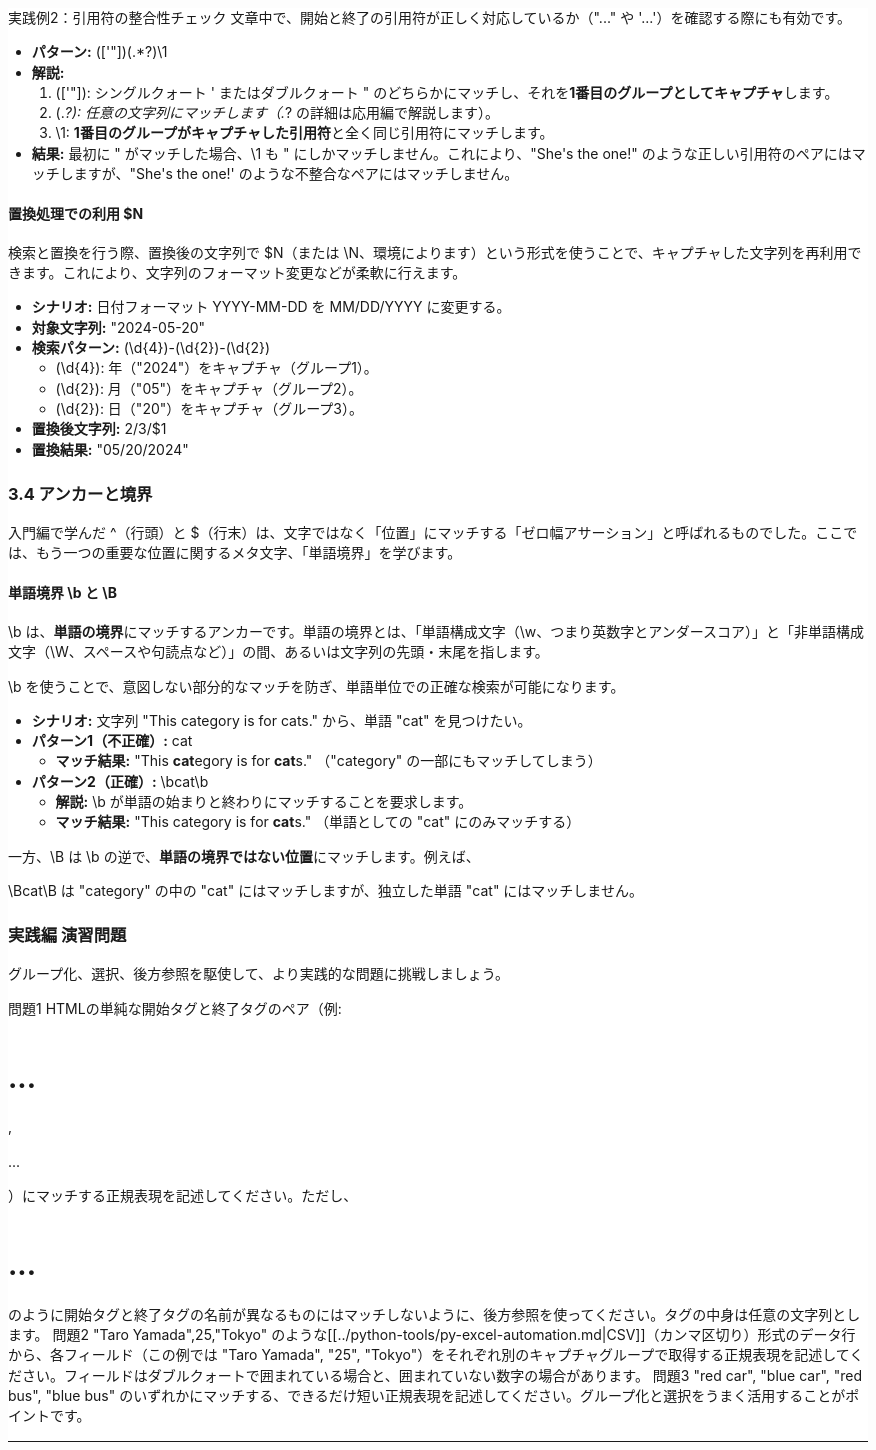 実践例2：引用符の整合性チェック
文章中で、開始と終了の引用符が正しく対応しているか（"..." や '...'）を確認する際にも有効です。

* **パターン:** (['"])(.*?)\1
* **解説:**
  1. (['"]): シングルクォート ' またはダブルクォート " のどちらかにマッチし、それを**1番目のグループとしてキャプチャ**します。
  2. (.*?): 任意の文字列にマッチします（.*? の詳細は応用編で解説します）。
  3. \1: **1番目のグループがキャプチャした引用符**と全く同じ引用符にマッチします。
* **結果:** 最初に " がマッチした場合、\1 も " にしかマッチしません。これにより、"She's the one\!" のような正しい引用符のペアにはマッチしますが、"She's the one\!' のような不整合なペアにはマッチしません。

#### 置換処理での利用 $N

検索と置換を行う際、置換後の文字列で $N（または \N、環境によります）という形式を使うことで、キャプチャした文字列を再利用できます。これにより、文字列のフォーマット変更などが柔軟に行えます。

* **シナリオ:** 日付フォーマット YYYY-MM-DD を MM/DD/YYYY に変更する。
* **対象文字列:** "2024-05-20"
* **検索パターン:** (\d{4})-(\d{2})-(\d{2})
  * (\d{4}): 年（"2024"）をキャプチャ（グループ1）。
  * (\d{2}): 月（"05"）をキャプチャ（グループ2）。
  * (\d{2}): 日（"20"）をキャプチャ（グループ3）。
* **置換後文字列:** $2/$3/$1
* **置換結果:** "05/20/2024"

### 3.4 アンカーと境界

入門編で学んだ ^（行頭）と $（行末）は、文字ではなく「位置」にマッチする「ゼロ幅アサーション」と呼ばれるものでした。ここでは、もう一つの重要な位置に関するメタ文字、「単語境界」を学びます。

#### 単語境界 \b と \B

\b は、**単語の境界**にマッチするアンカーです。単語の境界とは、「単語構成文字（\w、つまり英数字とアンダースコア）」と「非単語構成文字（\W、スペースや句読点など）」の間、あるいは文字列の先頭・末尾を指します。

\b を使うことで、意図しない部分的なマッチを防ぎ、単語単位での正確な検索が可能になります。

* **シナリオ:** 文字列 "This category is for cats." から、単語 "cat" を見つけたい。
* **パターン1（不正確）:** cat
  * **マッチ結果:** "This **cat**egory is for **cat**s." （"category" の一部にもマッチしてしまう）
* **パターン2（正確）:** \bcat\b
  * **解説:** \b が単語の始まりと終わりにマッチすることを要求します。
  * **マッチ結果:** "This category is for **cat**s." （単語としての "cat" にのみマッチする）

一方、\B は \b の逆で、**単語の境界ではない位置**にマッチします。例えば、

\Bcat\B は "category" の中の "cat" にはマッチしますが、独立した単語 "cat" にはマッチしません。

### 実践編 演習問題

グループ化、選択、後方参照を駆使して、より実践的な問題に挑戦しましょう。

問題1
HTMLの単純な開始タグと終了タグのペア（例: <h1>...</h1>, <p>...</p>）にマッチする正規表現を記述してください。ただし、<h1>...</h2> のように開始タグと終了タグの名前が異なるものにはマッチしないように、後方参照を使ってください。タグの中身は任意の文字列とします。
問題2
"Taro Yamada",25,"Tokyo" のような[[../python-tools/py-excel-automation.md|CSV]]（カンマ区切り）形式のデータ行から、各フィールド（この例では "Taro Yamada", "25", "Tokyo"）をそれぞれ別のキャプチャグループで取得する正規表現を記述してください。フィールドはダブルクォートで囲まれている場合と、囲まれていない数字の場合があります。
問題3
"red car", "blue car", "red bus", "blue bus" のいずれかにマッチする、できるだけ短い正規表現を記述してください。グループ化と選択をうまく活用することがポイントです。

---